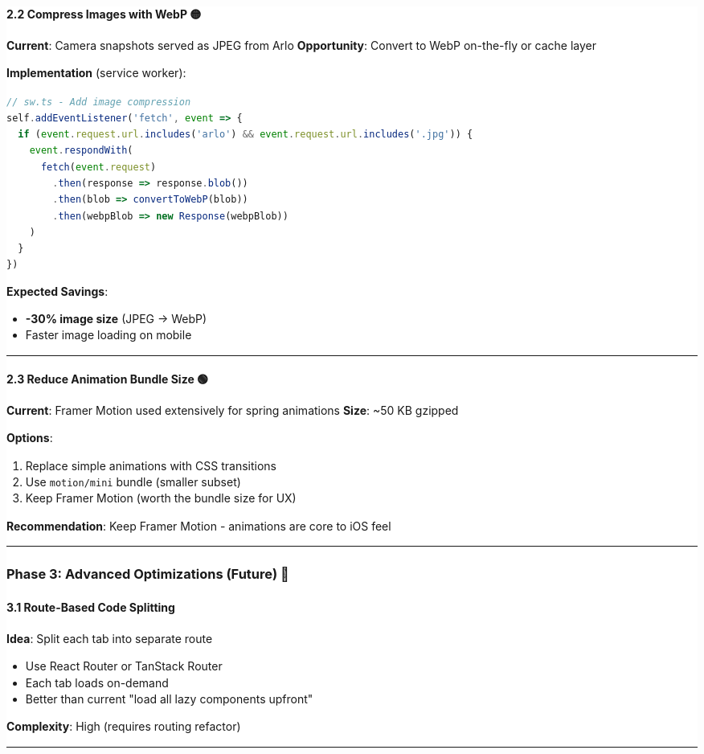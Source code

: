 
#### 2.2 Compress Images with WebP 🟡

**Current**: Camera snapshots served as JPEG from Arlo
**Opportunity**: Convert to WebP on-the-fly or cache layer

**Implementation** (service worker):

```typescript
// sw.ts - Add image compression
self.addEventListener('fetch', event => {
  if (event.request.url.includes('arlo') && event.request.url.includes('.jpg')) {
    event.respondWith(
      fetch(event.request)
        .then(response => response.blob())
        .then(blob => convertToWebP(blob))
        .then(webpBlob => new Response(webpBlob))
    )
  }
})
```

**Expected Savings**:

- **-30% image size** (JPEG → WebP)
- Faster image loading on mobile

---

#### 2.3 Reduce Animation Bundle Size 🟢

**Current**: Framer Motion used extensively for spring animations
**Size**: ~50 KB gzipped

**Options**:

1. Replace simple animations with CSS transitions
2. Use `motion/mini` bundle (smaller subset)
3. Keep Framer Motion (worth the bundle size for UX)

**Recommendation**: Keep Framer Motion - animations are core to iOS feel

---

### Phase 3: Advanced Optimizations (Future) 🔮

#### 3.1 Route-Based Code Splitting

**Idea**: Split each tab into separate route

- Use React Router or TanStack Router
- Each tab loads on-demand
- Better than current "load all lazy components upfront"

**Complexity**: High (requires routing refactor)

---
